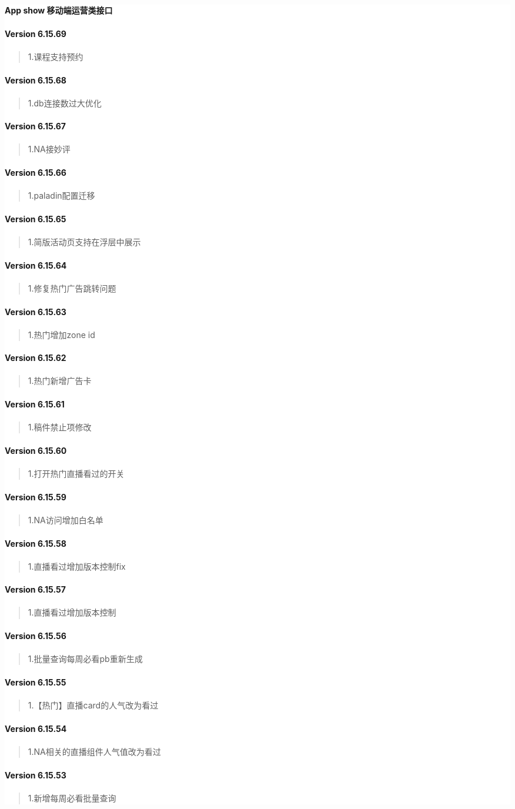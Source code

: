 #### App show 移动端运营类接口
#### Version 6.15.69
> 1.课程支持预约

#### Version 6.15.68
> 1.db连接数过大优化

#### Version 6.15.67
> 1.NA接妙评

#### Version 6.15.66
> 1.paladin配置迁移

#### Version 6.15.65
> 1.简版活动页支持在浮层中展示

#### Version 6.15.64
> 1.修复热门广告跳转问题

#### Version 6.15.63
> 1.热门增加zone id

#### Version 6.15.62
> 1.热门新增广告卡

#### Version 6.15.61
> 1.稿件禁止项修改

#### Version 6.15.60
> 1.打开热门直播看过的开关

#### Version 6.15.59
> 1.NA访问增加白名单

#### Version 6.15.58
> 1.直播看过增加版本控制fix

#### Version 6.15.57
> 1.直播看过增加版本控制

#### Version 6.15.56
> 1.批量查询每周必看pb重新生成

#### Version 6.15.55
> 1.【热门】直播card的人气改为看过

#### Version 6.15.54
> 1.NA相关的直播组件人气值改为看过

#### Version 6.15.53
> 1.新增每周必看批量查询
